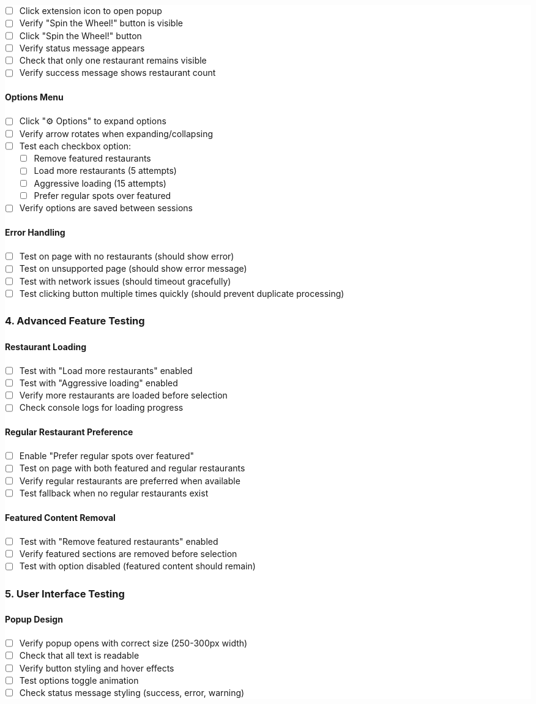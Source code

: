 - [ ] Click extension icon to open popup
- [ ] Verify "Spin the Wheel!" button is visible
- [ ] Click "Spin the Wheel!" button
- [ ] Verify status message appears
- [ ] Check that only one restaurant remains visible
- [ ] Verify success message shows restaurant count

#### Options Menu

- [ ] Click "⚙️ Options" to expand options
- [ ] Verify arrow rotates when expanding/collapsing
- [ ] Test each checkbox option:
  - [ ] Remove featured restaurants
  - [ ] Load more restaurants (5 attempts)
  - [ ] Aggressive loading (15 attempts)
  - [ ] Prefer regular spots over featured
- [ ] Verify options are saved between sessions

#### Error Handling

- [ ] Test on page with no restaurants (should show error)
- [ ] Test on unsupported page (should show error message)
- [ ] Test with network issues (should timeout gracefully)
- [ ] Test clicking button multiple times quickly (should prevent duplicate processing)

### 4. Advanced Feature Testing

#### Restaurant Loading

- [ ] Test with "Load more restaurants" enabled
- [ ] Test with "Aggressive loading" enabled
- [ ] Verify more restaurants are loaded before selection
- [ ] Check console logs for loading progress

#### Regular Restaurant Preference

- [ ] Enable "Prefer regular spots over featured"
- [ ] Test on page with both featured and regular restaurants
- [ ] Verify regular restaurants are preferred when available
- [ ] Test fallback when no regular restaurants exist

#### Featured Content Removal

- [ ] Test with "Remove featured restaurants" enabled
- [ ] Verify featured sections are removed before selection
- [ ] Test with option disabled (featured content should remain)

### 5. User Interface Testing

#### Popup Design

- [ ] Verify popup opens with correct size (250-300px width)
- [ ] Check that all text is readable
- [ ] Verify button styling and hover effects
- [ ] Test options toggle animation
- [ ] Check status message styling (success, error, warning)
